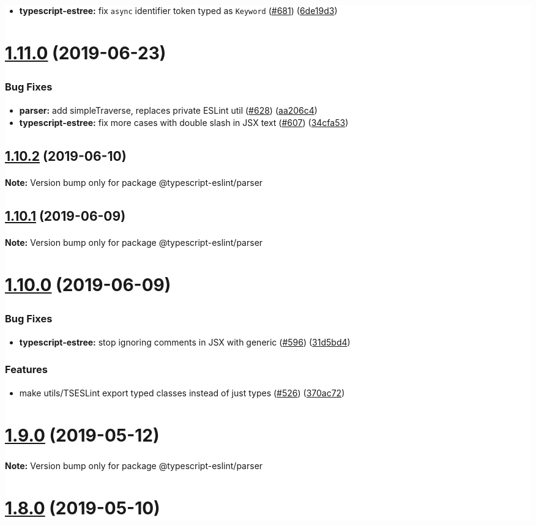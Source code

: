- **typescript-estree:** fix `async` identifier token typed as `Keyword` ([#681](https://github.com/typescript-eslint/typescript-eslint/issues/681)) ([6de19d3](https://github.com/typescript-eslint/typescript-eslint/commit/6de19d3))

# [1.11.0](https://github.com/typescript-eslint/typescript-eslint/compare/v1.10.2...v1.11.0) (2019-06-23)

### Bug Fixes

- **parser:** add simpleTraverse, replaces private ESLint util ([#628](https://github.com/typescript-eslint/typescript-eslint/issues/628)) ([aa206c4](https://github.com/typescript-eslint/typescript-eslint/commit/aa206c4))
- **typescript-estree:** fix more cases with double slash in JSX text ([#607](https://github.com/typescript-eslint/typescript-eslint/issues/607)) ([34cfa53](https://github.com/typescript-eslint/typescript-eslint/commit/34cfa53))

## [1.10.2](https://github.com/typescript-eslint/typescript-eslint/compare/v1.10.1...v1.10.2) (2019-06-10)

**Note:** Version bump only for package @typescript-eslint/parser

## [1.10.1](https://github.com/typescript-eslint/typescript-eslint/compare/v1.10.0...v1.10.1) (2019-06-09)

**Note:** Version bump only for package @typescript-eslint/parser

# [1.10.0](https://github.com/typescript-eslint/typescript-eslint/compare/v1.9.0...v1.10.0) (2019-06-09)

### Bug Fixes

- **typescript-estree:** stop ignoring comments in JSX with generic ([#596](https://github.com/typescript-eslint/typescript-eslint/issues/596)) ([31d5bd4](https://github.com/typescript-eslint/typescript-eslint/commit/31d5bd4))

### Features

- make utils/TSESLint export typed classes instead of just types ([#526](https://github.com/typescript-eslint/typescript-eslint/issues/526)) ([370ac72](https://github.com/typescript-eslint/typescript-eslint/commit/370ac72))

# [1.9.0](https://github.com/typescript-eslint/typescript-eslint/compare/v1.8.0...v1.9.0) (2019-05-12)

**Note:** Version bump only for package @typescript-eslint/parser

# [1.8.0](https://github.com/typescript-eslint/typescript-eslint/compare/v1.7.0...v1.8.0) (2019-05-10)
